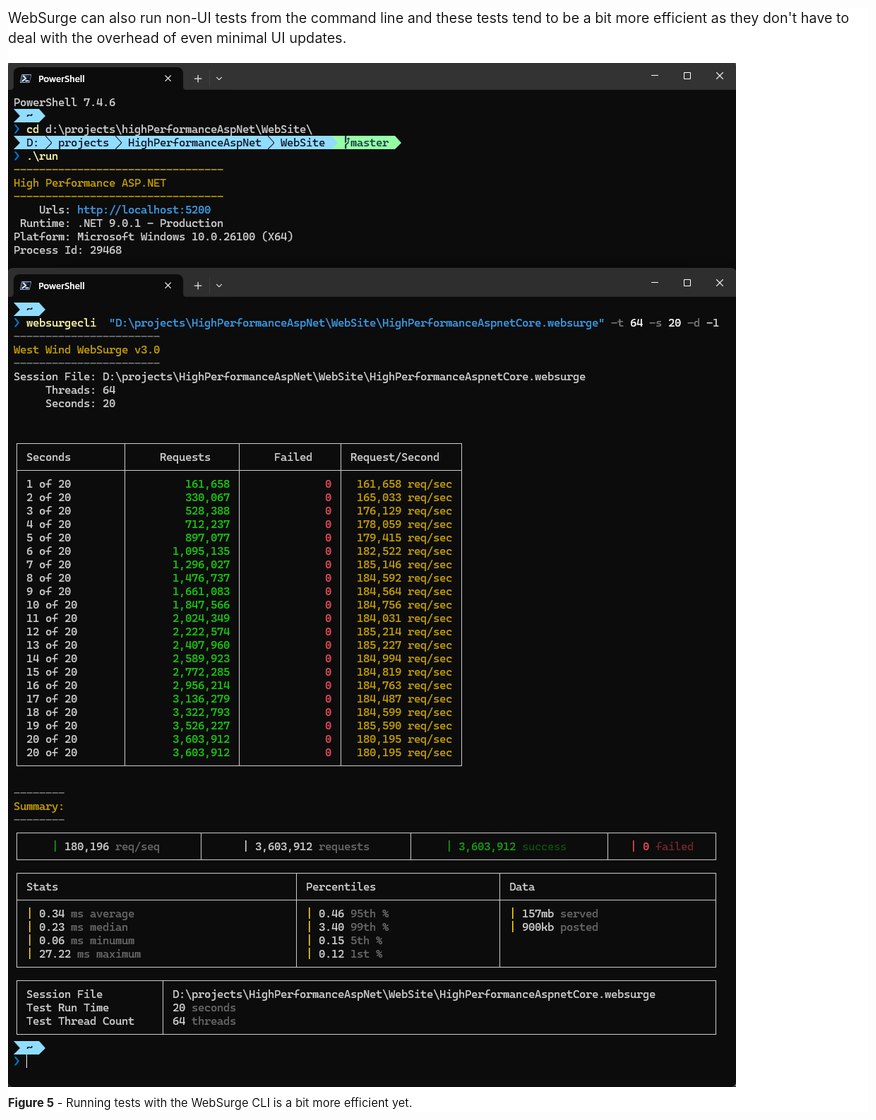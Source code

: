 
WebSurge can also run non-UI tests from the command line and these tests tend to be a bit more efficient as they don't have to deal with the overhead of even minimal UI updates.

![Web Surge Cli](WebSurgeCli.png)  
<small>**Figure 5** - Running tests with the WebSurge CLI is a bit more efficient yet. </small>
